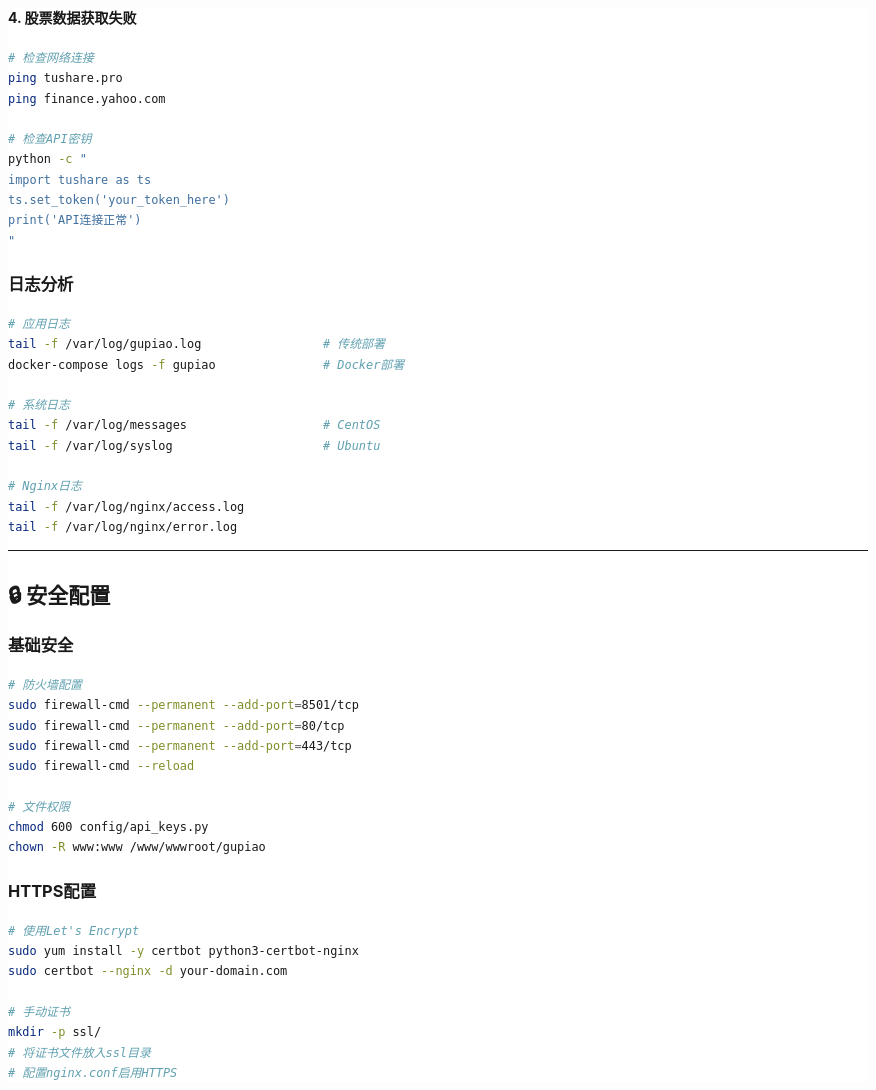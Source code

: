 #### 4. 股票数据获取失败
```bash
# 检查网络连接
ping tushare.pro
ping finance.yahoo.com

# 检查API密钥
python -c "
import tushare as ts
ts.set_token('your_token_here')
print('API连接正常')
"
```

### 日志分析

```bash
# 应用日志
tail -f /var/log/gupiao.log                 # 传统部署
docker-compose logs -f gupiao               # Docker部署

# 系统日志
tail -f /var/log/messages                   # CentOS
tail -f /var/log/syslog                     # Ubuntu

# Nginx日志
tail -f /var/log/nginx/access.log
tail -f /var/log/nginx/error.log
```

---

## 🔒 安全配置

### 基础安全

```bash
# 防火墙配置
sudo firewall-cmd --permanent --add-port=8501/tcp
sudo firewall-cmd --permanent --add-port=80/tcp
sudo firewall-cmd --permanent --add-port=443/tcp
sudo firewall-cmd --reload

# 文件权限
chmod 600 config/api_keys.py
chown -R www:www /www/wwwroot/gupiao
```

### HTTPS配置

```bash
# 使用Let's Encrypt
sudo yum install -y certbot python3-certbot-nginx
sudo certbot --nginx -d your-domain.com

# 手动证书
mkdir -p ssl/
# 将证书文件放入ssl目录
# 配置nginx.conf启用HTTPS
```
